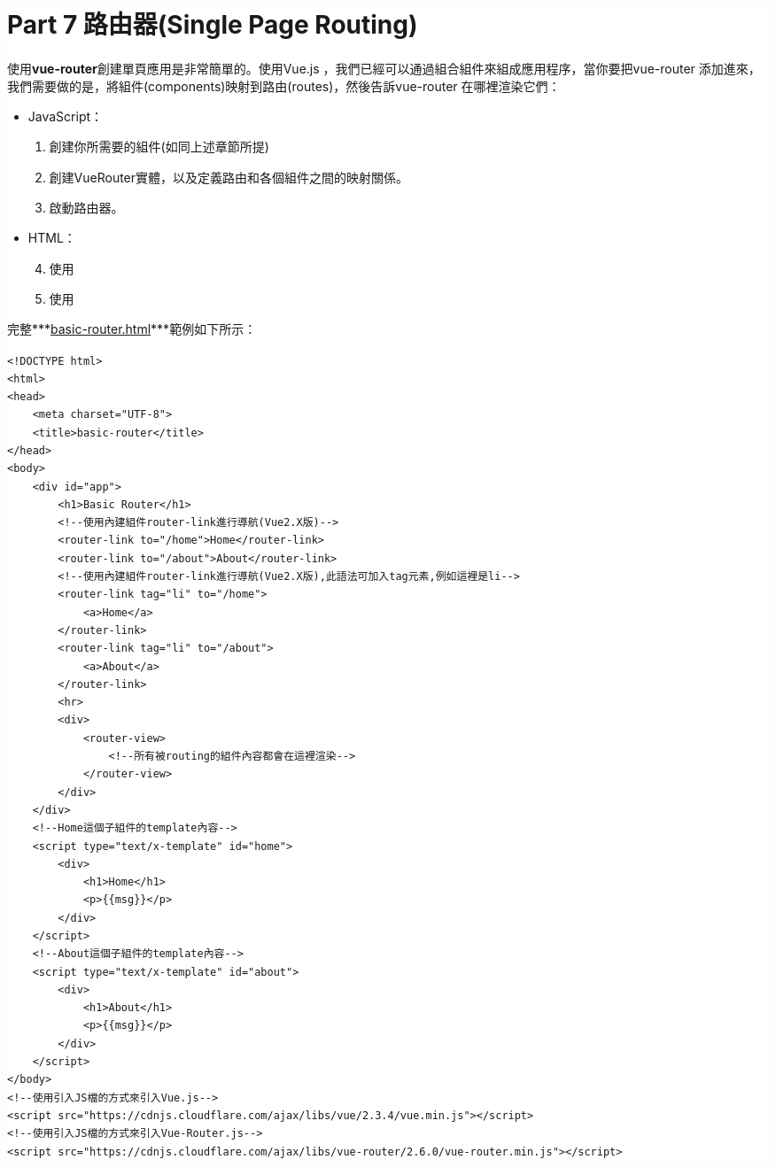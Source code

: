 # Part 7 路由器(Single Page Routing)

使用**vue-router**創建單頁應用是非常簡單的。使用Vue.js ，我們已經可以通過組合組件來組成應用程序，當你要把vue-router 添加進來，我們需要做的是，將組件(components)映射到路由(routes)，然後告訴vue-router 在哪裡渲染它們：

* JavaScript：

    1. 創建你所需要的組件(如同上述章節所提)

    2. 創建VueRouter實體，以及定義路由和各個組件之間的映射關係。

    3. 啟動路由器。

* HTML：

    4. 使用<router-link>

    5. 使用<router-view>

完整***[basic-router.html](./basic-router.html)***範例如下所示：
```
<!DOCTYPE html>
<html>
<head>
    <meta charset="UTF-8">
    <title>basic-router</title>
</head>
<body>
    <div id="app">
        <h1>Basic Router</h1>
        <!--使用內建組件router-link進行導航(Vue2.X版)-->
        <router-link to="/home">Home</router-link>
        <router-link to="/about">About</router-link>
        <!--使用內建組件router-link進行導航(Vue2.X版),此語法可加入tag元素,例如這裡是li-->
        <router-link tag="li" to="/home">
            <a>Home</a>
        </router-link>
        <router-link tag="li" to="/about">
            <a>About</a>
        </router-link>
        <hr>
        <div>
            <router-view>
                <!--所有被routing的組件內容都會在這裡渲染-->
            </router-view>
        </div>
    </div>
    <!--Home這個子組件的template內容-->
    <script type="text/x-template" id="home">
        <div>
            <h1>Home</h1>
            <p>{{msg}}</p>
        </div>
    </script>
    <!--About這個子組件的template內容-->
    <script type="text/x-template" id="about">
        <div>
            <h1>About</h1>
            <p>{{msg}}</p>
        </div>
    </script>
</body>
<!--使用引入JS檔的方式來引入Vue.js-->
<script src="https://cdnjs.cloudflare.com/ajax/libs/vue/2.3.4/vue.min.js"></script>
<!--使用引入JS檔的方式來引入Vue-Router.js-->
<script src="https://cdnjs.cloudflare.com/ajax/libs/vue-router/2.6.0/vue-router.min.js"></script>
```